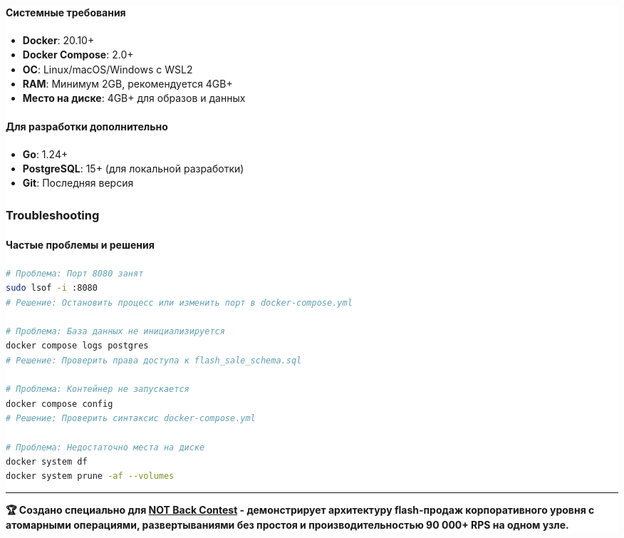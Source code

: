 
#### Системные требования
- **Docker**: 20.10+ 
- **Docker Compose**: 2.0+
- **ОС**: Linux/macOS/Windows с WSL2
- **RAM**: Минимум 2GB, рекомендуется 4GB+
- **Место на диске**: 4GB+ для образов и данных

#### Для разработки дополнительно
- **Go**: 1.24+
- **PostgreSQL**: 15+ (для локальной разработки)
- **Git**: Последняя версия

### Troubleshooting

#### Частые проблемы и решения
```bash
# Проблема: Порт 8080 занят
sudo lsof -i :8080
# Решение: Остановить процесс или изменить порт в docker-compose.yml

# Проблема: База данных не инициализируется
docker compose logs postgres
# Решение: Проверить права доступа к flash_sale_schema.sql

# Проблема: Контейнер не запускается
docker compose config
# Решение: Проверить синтаксис docker-compose.yml

# Проблема: Недостаточно места на диске
docker system df
docker system prune -af --volumes
```

---

**🏆 Создано специально для [NOT Back Contest](https://contest.notco.in/dev-backend) - демонстрирует архитектуру flash-продаж корпоративного уровня с атомарными операциями, развертываниями без простоя и производительностью 90 000+ RPS на одном узле.**